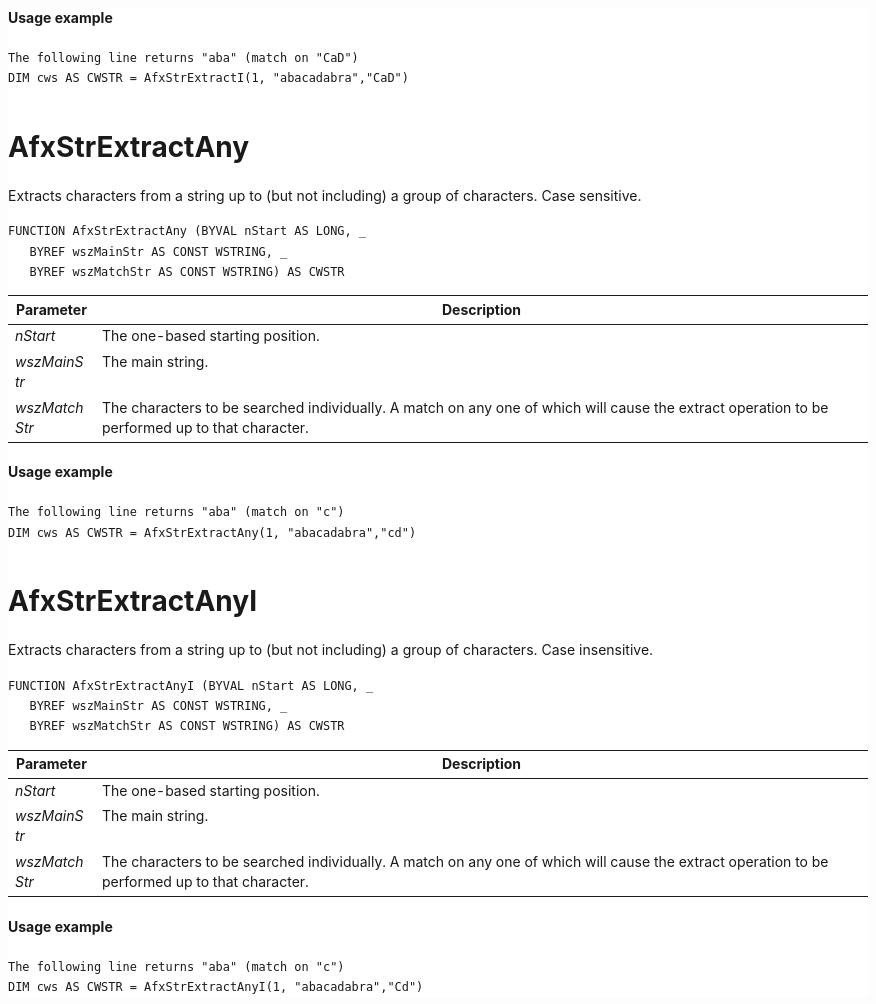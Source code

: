 #### Usage example

```
The following line returns "aba" (match on "CaD")
DIM cws AS CWSTR = AfxStrExtractI(1, "abacadabra","CaD")
```
# <a name="AfxStrExtractAny"></a>AfxStrExtractAny

Extracts characters from a string up to (but not including) a group of characters. Case sensitive.

```
FUNCTION AfxStrExtractAny (BYVAL nStart AS LONG, _
   BYREF wszMainStr AS CONST WSTRING, _
   BYREF wszMatchStr AS CONST WSTRING) AS CWSTR
```

| Parameter  | Description |
| ---------- | ----------- |
| *nStart* | The one-based starting position. |
| *wszMainStr* | The main string. |
| *wszMatchStr* | The characters to be searched individually. A match on any one of which will cause the extract operation to be performed up to that character. |

#### Usage example

```
The following line returns "aba" (match on "c")
DIM cws AS CWSTR = AfxStrExtractAny(1, "abacadabra","cd")
```
# <a name="AfxStrExtractAnyI"></a>AfxStrExtractAnyI

Extracts characters from a string up to (but not including) a group of characters. Case insensitive.

```
FUNCTION AfxStrExtractAnyI (BYVAL nStart AS LONG, _
   BYREF wszMainStr AS CONST WSTRING, _
   BYREF wszMatchStr AS CONST WSTRING) AS CWSTR
```

| Parameter  | Description |
| ---------- | ----------- |
| *nStart* | The one-based starting position. |
| *wszMainStr* | The main string. |
| *wszMatchStr* | The characters to be searched individually. A match on any one of which will cause the extract operation to be performed up to that character. |

#### Usage example

```
The following line returns "aba" (match on "c")
DIM cws AS CWSTR = AfxStrExtractAnyI(1, "abacadabra","Cd")
```
